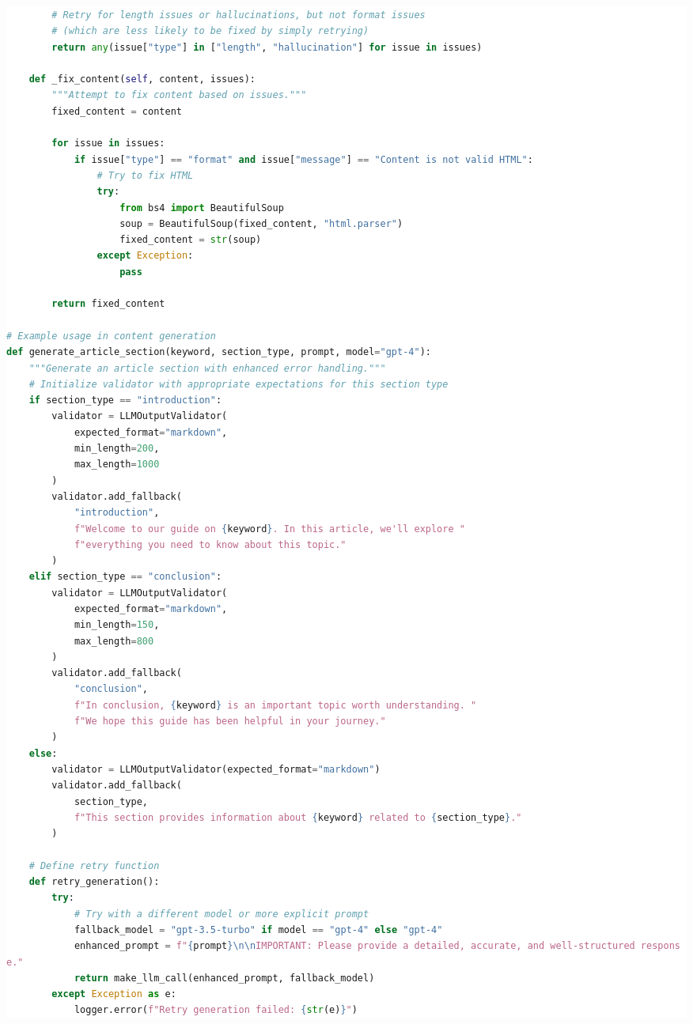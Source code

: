 ```python
        # Retry for length issues or hallucinations, but not format issues
        # (which are less likely to be fixed by simply retrying)
        return any(issue["type"] in ["length", "hallucination"] for issue in issues)

    def _fix_content(self, content, issues):
        """Attempt to fix content based on issues."""
        fixed_content = content

        for issue in issues:
            if issue["type"] == "format" and issue["message"] == "Content is not valid HTML":
                # Try to fix HTML
                try:
                    from bs4 import BeautifulSoup
                    soup = BeautifulSoup(fixed_content, "html.parser")
                    fixed_content = str(soup)
                except Exception:
                    pass

        return fixed_content

# Example usage in content generation
def generate_article_section(keyword, section_type, prompt, model="gpt-4"):
    """Generate an article section with enhanced error handling."""
    # Initialize validator with appropriate expectations for this section type
    if section_type == "introduction":
        validator = LLMOutputValidator(
            expected_format="markdown",
            min_length=200,
            max_length=1000
        )
        validator.add_fallback(
            "introduction",
            f"Welcome to our guide on {keyword}. In this article, we'll explore "
            f"everything you need to know about this topic."
        )
    elif section_type == "conclusion":
        validator = LLMOutputValidator(
            expected_format="markdown",
            min_length=150,
            max_length=800
        )
        validator.add_fallback(
            "conclusion",
            f"In conclusion, {keyword} is an important topic worth understanding. "
            f"We hope this guide has been helpful in your journey."
        )
    else:
        validator = LLMOutputValidator(expected_format="markdown")
        validator.add_fallback(
            section_type,
            f"This section provides information about {keyword} related to {section_type}."
        )

    # Define retry function
    def retry_generation():
        try:
            # Try with a different model or more explicit prompt
            fallback_model = "gpt-3.5-turbo" if model == "gpt-4" else "gpt-4"
            enhanced_prompt = f"{prompt}\n\nIMPORTANT: Please provide a detailed, accurate, and well-structured response."
            return make_llm_call(enhanced_prompt, fallback_model)
        except Exception as e:
            logger.error(f"Retry generation failed: {str(e)}")
```
